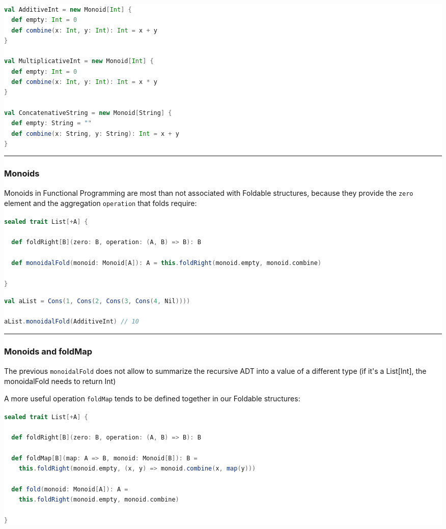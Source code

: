 ```scala
val AdditiveInt = new Monoid[Int] {
  def empty: Int = 0
  def combine(x: Int, y: Int): Int = x + y
}

val MultiplicativeInt = new Monoid[Int] {
  def empty: Int = 0
  def combine(x: Int, y: Int): Int = x * y
}

val ConcatenativeString = new Monoid[String] {
  def empty: String = ""
  def combine(x: String, y: String): Int = x + y
}
```

---

### Monoids

Monoids in Functional Programming are most than not associated with Foldable
structures, because they provide the `zero` element and the aggregation
`operation` that folds require:

```scala
sealed trait List[+A] {

  def foldRight[B](zero: B, operation: (A, B) => B): B

  def monoidalFold(monoid: Monoid[A]): A = this.foldRight(monoid.empty, monoid.combine)

}
```

```scala
val aList = Cons(1, Cons(2, Cons(3, Cons(4, Nil))))

aList.monoidalFold(AdditiveInt) // 10
```

---

### Monoids and foldMap

The previous `monoidalFold` does not allow to summarize the recursive ADT into a
value of a different type (if it's a List[Int], the monoidalFold needs to
return Int)

A more useful operation `foldMap` tends to be defined together in our Foldable
structures:

```scala
sealed trait List[+A] {

  def foldRight[B](zero: B, operation: (A, B) => B): B

  def foldMap[B](map: A => B, monoid: Monoid[B]): B =
    this.foldRight(monoid.empty, (x, y) => monoid.combine(x, map(y)))

  def fold(monoid: Monoid[A]): A =
    this.foldRight(monoid.empty, monoid.combine)

}
```
